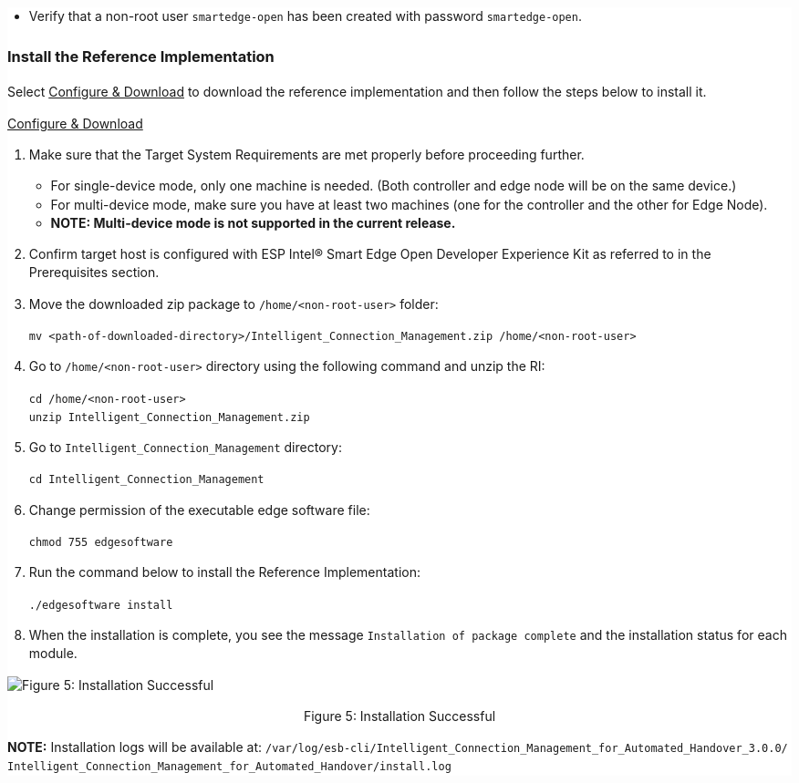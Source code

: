    *  Verify that a non-root user ``smartedge-open`` has been created with password ``smartedge-open``.

 ### Install the Reference Implementation

Select [Configure & Download](https://edgesoftwaretestingwebui.intel.com/iot/edgesoftwarehub/download/home/Intelligent_Connection_Management) to download the reference implementation and then follow the steps below to install it. 

[Configure & Download](https://edgesoftwaretestingwebui.intel.com/iot/edgesoftwarehub/download/home/Intelligent_Connection_Management)

1. Make sure that the Target System Requirements are met properly before proceeding further.  

   *  For single-device mode, only one machine is needed. (Both controller and edge node will be on the same device.)
   *  For multi-device mode, make sure you have at least two machines (one for the controller and the other for Edge Node). 
   *  **NOTE: Multi-device mode is not supported in the current release.** 

2. Confirm target host is configured with ESP Intel® Smart Edge Open Developer Experience Kit as referred to in the Prerequisites section.
3. Move the downloaded zip package to ``/home/<non-root-user>`` folder:

   ```shell
   mv <path-of-downloaded-directory>/Intelligent_Connection_Management.zip /home/<non-root-user>
   ```

4. Go to ``/home/<non-root-user>`` directory using the following command and unzip the RI:

   ```shell
   cd /home/<non-root-user>
   unzip Intelligent_Connection_Management.zip
   ```
5. Go to ``Intelligent_Connection_Management`` directory:
   ```shell
   cd Intelligent_Connection_Management
   ```
6. Change permission of the executable edge software file: 
   ```shell
   chmod 755 edgesoftware 
   ```
7. Run the command below to install the Reference Implementation: 

   ```shell
   ./edgesoftware install 
   ```


8. When the installation is complete, you see the message ``Installation of package complete`` and the installation status for each module.

![Figure 5: Installation Successful](./images/installation_successful.png)

<p align = "center">
Figure 5: Installation Successful
</p>

   **NOTE:** Installation logs will be available at: ``/var/log/esb-cli/Intelligent_Connection_Management_for_Automated_Handover_3.0.0/Intelligent_Connection_Management_for_Automated_Handover/install.log``
